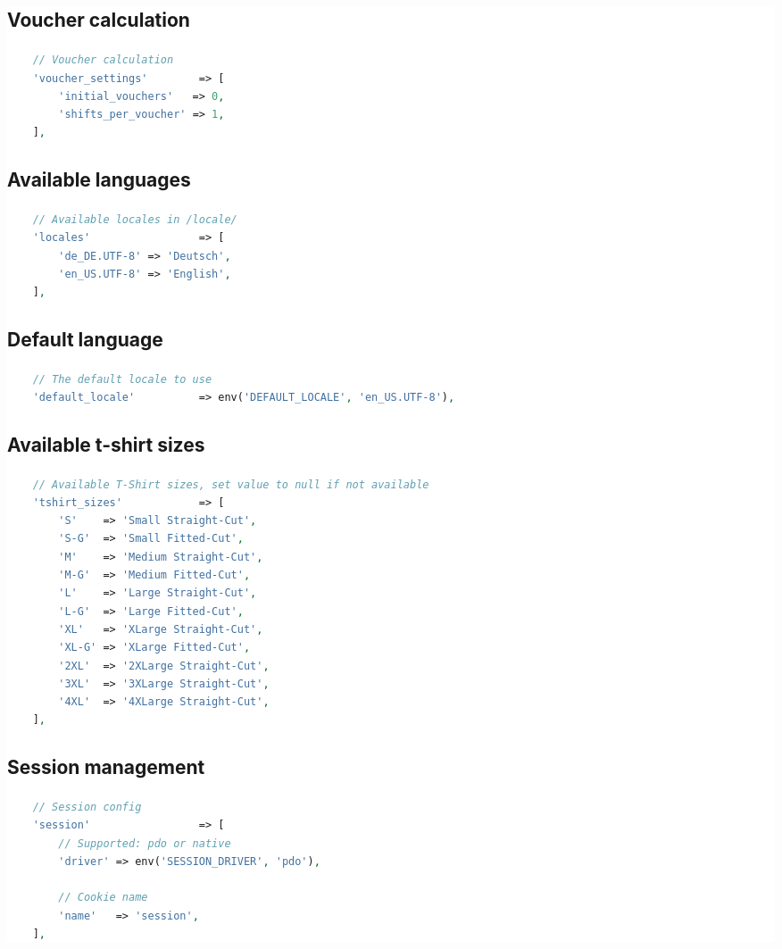 ## Voucher calculation

```php
    // Voucher calculation
    'voucher_settings'        => [
        'initial_vouchers'   => 0,
        'shifts_per_voucher' => 1,
    ],
```

## Available languages

```php
    // Available locales in /locale/
    'locales'                 => [
        'de_DE.UTF-8' => 'Deutsch',
        'en_US.UTF-8' => 'English',
    ],
```

## Default language

```php
    // The default locale to use
    'default_locale'          => env('DEFAULT_LOCALE', 'en_US.UTF-8'),
```

## Available t-shirt sizes

```php
    // Available T-Shirt sizes, set value to null if not available
    'tshirt_sizes'            => [
        'S'    => 'Small Straight-Cut',
        'S-G'  => 'Small Fitted-Cut',
        'M'    => 'Medium Straight-Cut',
        'M-G'  => 'Medium Fitted-Cut',
        'L'    => 'Large Straight-Cut',
        'L-G'  => 'Large Fitted-Cut',
        'XL'   => 'XLarge Straight-Cut',
        'XL-G' => 'XLarge Fitted-Cut',
        '2XL'  => '2XLarge Straight-Cut',
        '3XL'  => '3XLarge Straight-Cut',
        '4XL'  => '4XLarge Straight-Cut',
    ],
```

## Session management

```php
    // Session config
    'session'                 => [
        // Supported: pdo or native
        'driver' => env('SESSION_DRIVER', 'pdo'),

        // Cookie name
        'name'   => 'session',
    ],
```

